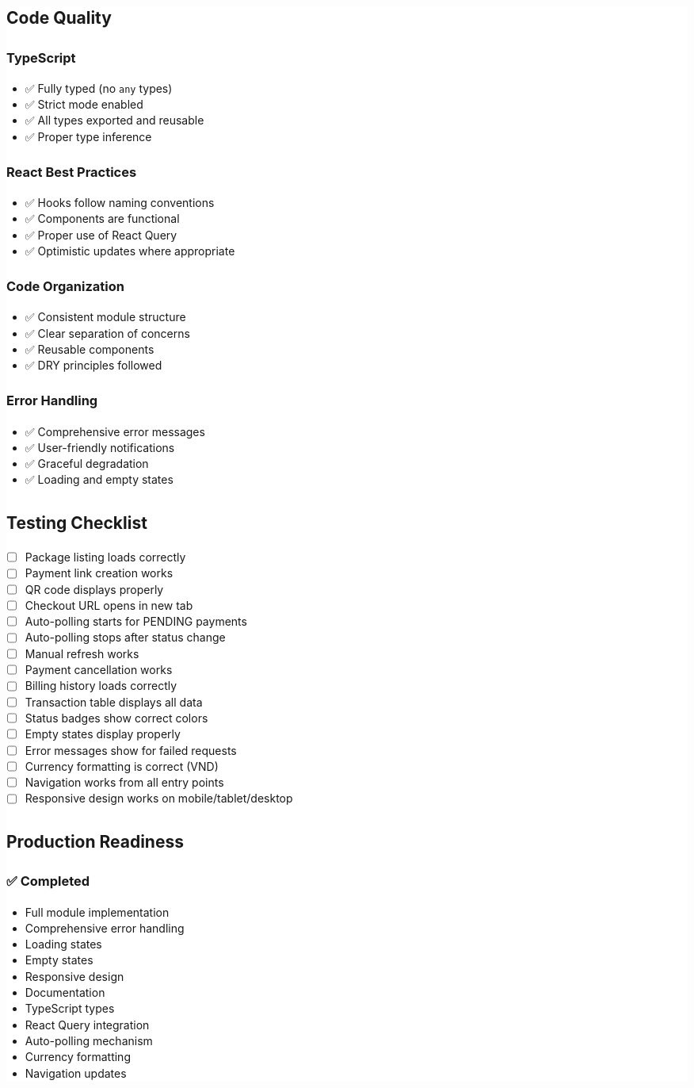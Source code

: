 
## Code Quality

### TypeScript
- ✅ Fully typed (no `any` types)
- ✅ Strict mode enabled
- ✅ All types exported and reusable
- ✅ Proper type inference

### React Best Practices
- ✅ Hooks follow naming conventions
- ✅ Components are functional
- ✅ Proper use of React Query
- ✅ Optimistic updates where appropriate

### Code Organization
- ✅ Consistent module structure
- ✅ Clear separation of concerns
- ✅ Reusable components
- ✅ DRY principles followed

### Error Handling
- ✅ Comprehensive error messages
- ✅ User-friendly notifications
- ✅ Graceful degradation
- ✅ Loading and empty states

## Testing Checklist

- [ ] Package listing loads correctly
- [ ] Payment link creation works
- [ ] QR code displays properly
- [ ] Checkout URL opens in new tab
- [ ] Auto-polling starts for PENDING payments
- [ ] Auto-polling stops after status change
- [ ] Manual refresh works
- [ ] Payment cancellation works
- [ ] Billing history loads correctly
- [ ] Transaction table displays all data
- [ ] Status badges show correct colors
- [ ] Empty states display properly
- [ ] Error messages show for failed requests
- [ ] Currency formatting is correct (VND)
- [ ] Navigation works from all entry points
- [ ] Responsive design works on mobile/tablet/desktop

## Production Readiness

### ✅ Completed
- Full module implementation
- Comprehensive error handling
- Loading states
- Empty states
- Responsive design
- Documentation
- TypeScript types
- React Query integration
- Auto-polling mechanism
- Currency formatting
- Navigation updates
